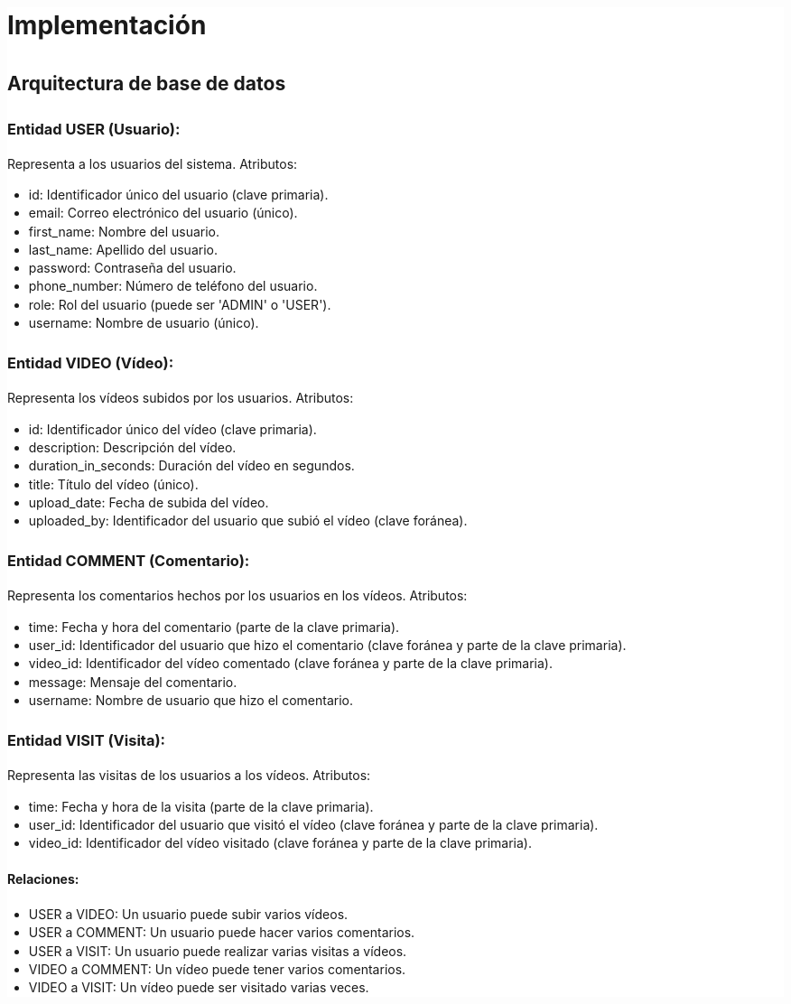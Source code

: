 # Implementación

## Arquitectura de base de datos
### Entidad USER (Usuario):

Representa a los usuarios del sistema.
Atributos:
- id: Identificador único del usuario (clave primaria).
- email: Correo electrónico del usuario (único).
- first_name: Nombre del usuario.
- last_name: Apellido del usuario.
- password: Contraseña del usuario.
- phone_number: Número de teléfono del usuario.
- role: Rol del usuario (puede ser 'ADMIN' o 'USER').
- username: Nombre de usuario (único).
### Entidad VIDEO (Vídeo):

Representa los vídeos subidos por los usuarios.
Atributos:
- id: Identificador único del vídeo (clave primaria).
- description: Descripción del vídeo.
- duration_in_seconds: Duración del vídeo en segundos.
- title: Título del vídeo (único).
- upload_date: Fecha de subida del vídeo.
- uploaded_by: Identificador del usuario que subió el vídeo (clave foránea).
### Entidad COMMENT (Comentario):

Representa los comentarios hechos por los usuarios en los vídeos.
Atributos:
- time: Fecha y hora del comentario (parte de la clave primaria).
- user_id: Identificador del usuario que hizo el comentario (clave foránea y parte de la clave primaria).
- video_id: Identificador del vídeo comentado (clave foránea y parte de la clave primaria).
- message: Mensaje del comentario.
- username: Nombre de usuario que hizo el comentario.
### Entidad VISIT (Visita):

Representa las visitas de los usuarios a los vídeos.
Atributos:
- time: Fecha y hora de la visita (parte de la clave primaria).
- user_id: Identificador del usuario que visitó el vídeo (clave foránea y parte de la clave primaria).
- video_id: Identificador del vídeo visitado (clave foránea y parte de la clave primaria).
#### Relaciones:

- USER a VIDEO: Un usuario puede subir varios vídeos.
- USER a COMMENT: Un usuario puede hacer varios comentarios.
- USER a VISIT: Un usuario puede realizar varias visitas a vídeos.
- VIDEO a COMMENT: Un vídeo puede tener varios comentarios.
- VIDEO a VISIT: Un vídeo puede ser visitado varias veces.
